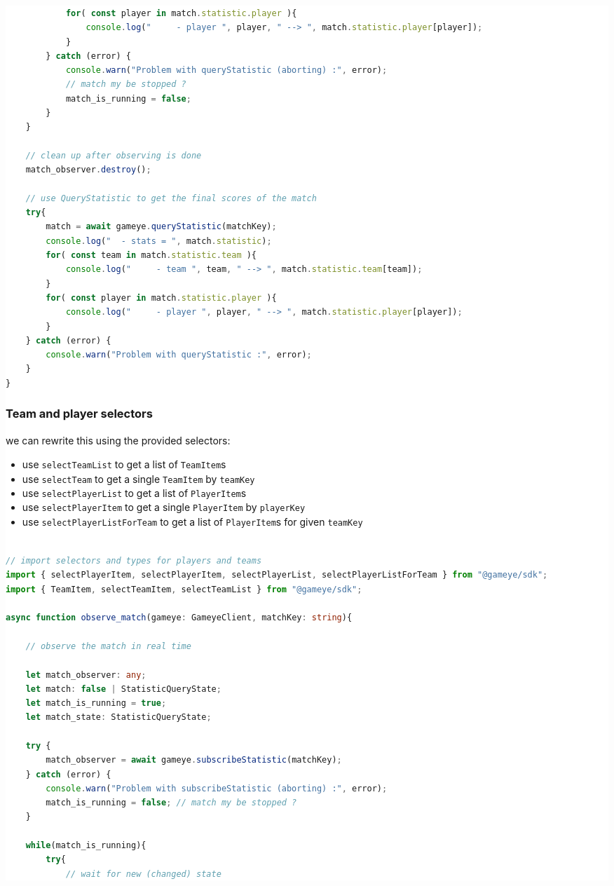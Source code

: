 ```typescript
            for( const player in match.statistic.player ){
                console.log("     - player ", player, " --> ", match.statistic.player[player]);
            }
        } catch (error) {
            console.warn("Problem with queryStatistic (aborting) :", error);
            // match my be stopped ?
            match_is_running = false;
        }
    }

    // clean up after observing is done
    match_observer.destroy();

    // use QueryStatistic to get the final scores of the match
    try{
        match = await gameye.queryStatistic(matchKey);
        console.log("  - stats = ", match.statistic);
        for( const team in match.statistic.team ){
            console.log("     - team ", team, " --> ", match.statistic.team[team]);
        }
        for( const player in match.statistic.player ){
            console.log("     - player ", player, " --> ", match.statistic.player[player]);
        }
    } catch (error) {
        console.warn("Problem with queryStatistic :", error);
    }
}
```

### Team and player selectors

we can rewrite this using the provided selectors:
- use `selectTeamList` to get a list of `TeamItem`s
- use `selectTeam` to get a single `TeamItem` by `teamKey`
- use `selectPlayerList` to get a list of `PlayerItem`s
- use `selectPlayerItem` to get a single `PlayerItem` by `playerKey`
- use `selectPlayerListForTeam` to get a list of `PlayerItem`s for given `teamKey`

```typescript

// import selectors and types for players and teams
import { selectPlayerItem, selectPlayerItem, selectPlayerList, selectPlayerListForTeam } from "@gameye/sdk";
import { TeamItem, selectTeamItem, selectTeamList } from "@gameye/sdk";

async function observe_match(gameye: GameyeClient, matchKey: string){

    // observe the match in real time

    let match_observer: any;
    let match: false | StatisticQueryState;
    let match_is_running = true;
    let match_state: StatisticQueryState;

    try {
        match_observer = await gameye.subscribeStatistic(matchKey);
    } catch (error) {
        console.warn("Problem with subscribeStatistic (aborting) :", error);
        match_is_running = false; // match my be stopped ?
    }
    
    while(match_is_running){
        try{
            // wait for new (changed) state
```